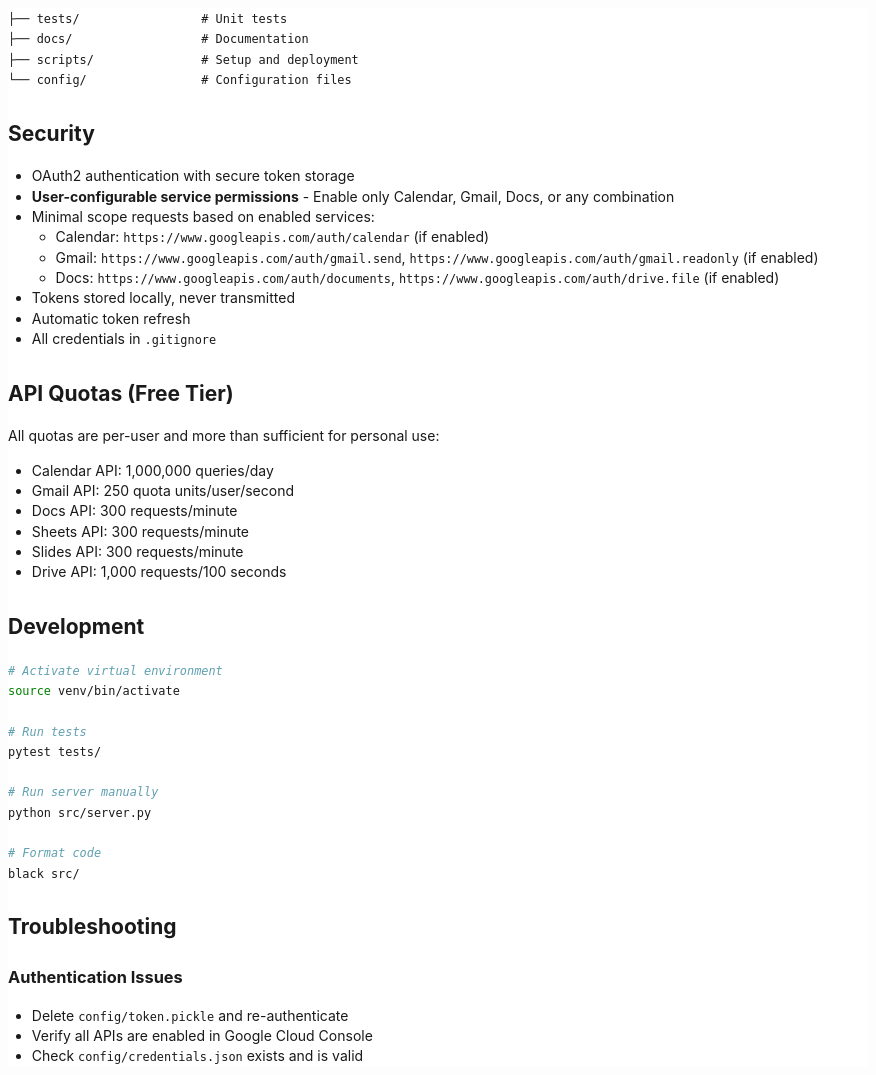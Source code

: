 ```
├── tests/                 # Unit tests
├── docs/                  # Documentation
├── scripts/               # Setup and deployment
└── config/                # Configuration files
```

## Security

- OAuth2 authentication with secure token storage
- **User-configurable service permissions** - Enable only Calendar, Gmail, Docs, or any combination
- Minimal scope requests based on enabled services:
  - Calendar: `https://www.googleapis.com/auth/calendar` (if enabled)
  - Gmail: `https://www.googleapis.com/auth/gmail.send`, `https://www.googleapis.com/auth/gmail.readonly` (if enabled)
  - Docs: `https://www.googleapis.com/auth/documents`, `https://www.googleapis.com/auth/drive.file` (if enabled)
- Tokens stored locally, never transmitted
- Automatic token refresh
- All credentials in `.gitignore`

## API Quotas (Free Tier)

All quotas are per-user and more than sufficient for personal use:

- Calendar API: 1,000,000 queries/day
- Gmail API: 250 quota units/user/second
- Docs API: 300 requests/minute
- Sheets API: 300 requests/minute
- Slides API: 300 requests/minute
- Drive API: 1,000 requests/100 seconds

## Development

```bash
# Activate virtual environment
source venv/bin/activate

# Run tests
pytest tests/

# Run server manually
python src/server.py

# Format code
black src/
```

## Troubleshooting

### Authentication Issues
- Delete `config/token.pickle` and re-authenticate
- Verify all APIs are enabled in Google Cloud Console
- Check `config/credentials.json` exists and is valid
